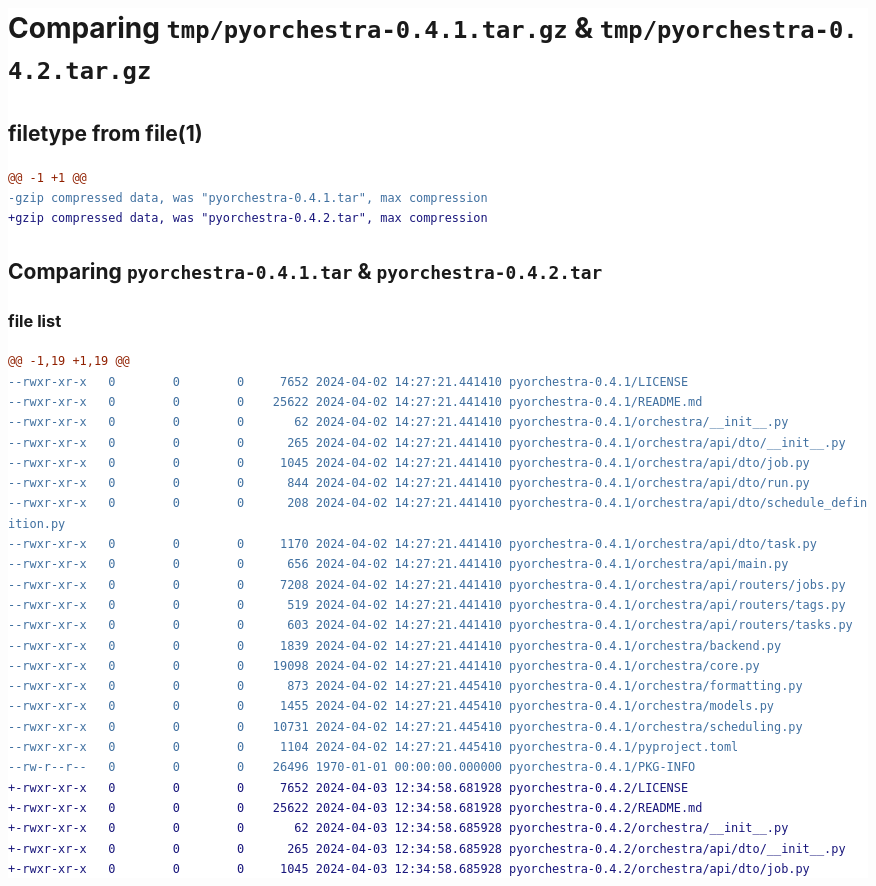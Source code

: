 # Comparing `tmp/pyorchestra-0.4.1.tar.gz` & `tmp/pyorchestra-0.4.2.tar.gz`

## filetype from file(1)

```diff
@@ -1 +1 @@
-gzip compressed data, was "pyorchestra-0.4.1.tar", max compression
+gzip compressed data, was "pyorchestra-0.4.2.tar", max compression
```

## Comparing `pyorchestra-0.4.1.tar` & `pyorchestra-0.4.2.tar`

### file list

```diff
@@ -1,19 +1,19 @@
--rwxr-xr-x   0        0        0     7652 2024-04-02 14:27:21.441410 pyorchestra-0.4.1/LICENSE
--rwxr-xr-x   0        0        0    25622 2024-04-02 14:27:21.441410 pyorchestra-0.4.1/README.md
--rwxr-xr-x   0        0        0       62 2024-04-02 14:27:21.441410 pyorchestra-0.4.1/orchestra/__init__.py
--rwxr-xr-x   0        0        0      265 2024-04-02 14:27:21.441410 pyorchestra-0.4.1/orchestra/api/dto/__init__.py
--rwxr-xr-x   0        0        0     1045 2024-04-02 14:27:21.441410 pyorchestra-0.4.1/orchestra/api/dto/job.py
--rwxr-xr-x   0        0        0      844 2024-04-02 14:27:21.441410 pyorchestra-0.4.1/orchestra/api/dto/run.py
--rwxr-xr-x   0        0        0      208 2024-04-02 14:27:21.441410 pyorchestra-0.4.1/orchestra/api/dto/schedule_definition.py
--rwxr-xr-x   0        0        0     1170 2024-04-02 14:27:21.441410 pyorchestra-0.4.1/orchestra/api/dto/task.py
--rwxr-xr-x   0        0        0      656 2024-04-02 14:27:21.441410 pyorchestra-0.4.1/orchestra/api/main.py
--rwxr-xr-x   0        0        0     7208 2024-04-02 14:27:21.441410 pyorchestra-0.4.1/orchestra/api/routers/jobs.py
--rwxr-xr-x   0        0        0      519 2024-04-02 14:27:21.441410 pyorchestra-0.4.1/orchestra/api/routers/tags.py
--rwxr-xr-x   0        0        0      603 2024-04-02 14:27:21.441410 pyorchestra-0.4.1/orchestra/api/routers/tasks.py
--rwxr-xr-x   0        0        0     1839 2024-04-02 14:27:21.441410 pyorchestra-0.4.1/orchestra/backend.py
--rwxr-xr-x   0        0        0    19098 2024-04-02 14:27:21.441410 pyorchestra-0.4.1/orchestra/core.py
--rwxr-xr-x   0        0        0      873 2024-04-02 14:27:21.445410 pyorchestra-0.4.1/orchestra/formatting.py
--rwxr-xr-x   0        0        0     1455 2024-04-02 14:27:21.445410 pyorchestra-0.4.1/orchestra/models.py
--rwxr-xr-x   0        0        0    10731 2024-04-02 14:27:21.445410 pyorchestra-0.4.1/orchestra/scheduling.py
--rwxr-xr-x   0        0        0     1104 2024-04-02 14:27:21.445410 pyorchestra-0.4.1/pyproject.toml
--rw-r--r--   0        0        0    26496 1970-01-01 00:00:00.000000 pyorchestra-0.4.1/PKG-INFO
+-rwxr-xr-x   0        0        0     7652 2024-04-03 12:34:58.681928 pyorchestra-0.4.2/LICENSE
+-rwxr-xr-x   0        0        0    25622 2024-04-03 12:34:58.681928 pyorchestra-0.4.2/README.md
+-rwxr-xr-x   0        0        0       62 2024-04-03 12:34:58.685928 pyorchestra-0.4.2/orchestra/__init__.py
+-rwxr-xr-x   0        0        0      265 2024-04-03 12:34:58.685928 pyorchestra-0.4.2/orchestra/api/dto/__init__.py
+-rwxr-xr-x   0        0        0     1045 2024-04-03 12:34:58.685928 pyorchestra-0.4.2/orchestra/api/dto/job.py
```